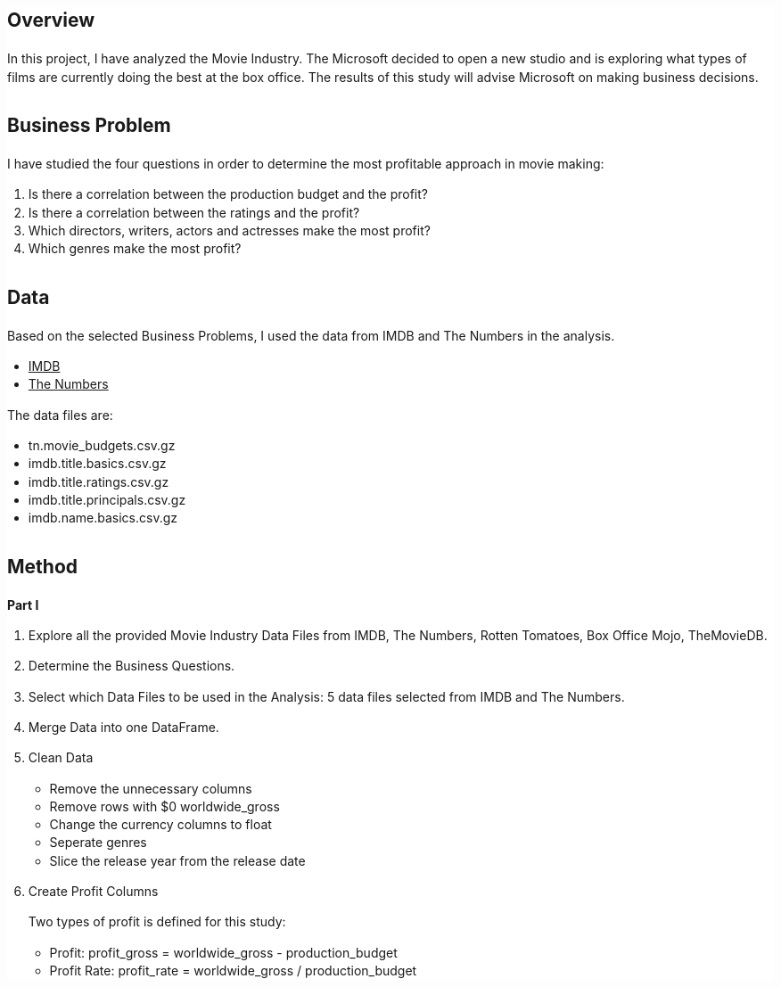 ## Overview

In this project, I have analyzed the Movie Industry. The Microsoft decided to open a new studio and is exploring what types of films are currently doing the best at the box office. The results of this study will advise Microsoft on making business decisions.

## Business Problem

I have studied the four questions in order to determine the most profitable approach in movie making: 

1. Is there a correlation between the production budget and the profit?
2. Is there a correlation between the ratings and the profit?
3. Which directors, writers, actors and actresses make the most profit?
4. Which genres make the most profit?

## Data

Based on the selected Business Problems, I used the data from IMDB and The Numbers in the analysis. 

* [IMDB](https://www.imdb.com/)
* [The Numbers](https://www.the-numbers.com/)

The data files are:

* tn.movie_budgets.csv.gz
* imdb.title.basics.csv.gz
* imdb.title.ratings.csv.gz
* imdb.title.principals.csv.gz
* imdb.name.basics.csv.gz

## Method

**Part I**

1. Explore all the provided Movie Industry Data Files from IMDB, The Numbers, Rotten Tomatoes, Box Office Mojo, TheMovieDB.

2. Determine the Business Questions.

3. Select which Data Files to be used in the Analysis: 5 data files selected from IMDB and The Numbers.

4. Merge Data into one DataFrame.

4. Clean Data
    * Remove the unnecessary columns
    * Remove rows with $0 worldwide_gross
    * Change the currency columns to float
    * Seperate genres
    * Slice the release year from the release date

5. Create Profit Columns

    Two types of profit is defined for this study:
    * Profit: profit_gross =  worldwide_gross - production_budget
    * Profit Rate: profit_rate = worldwide_gross / production_budget
